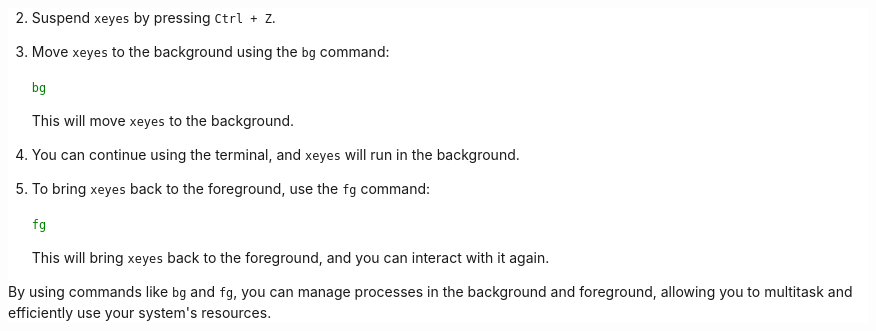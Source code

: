 2. Suspend `xeyes` by pressing `Ctrl + Z`.

3. Move `xeyes` to the background using the `bg` command:
   ```bash
   bg
   ```
   This will move `xeyes` to the background.

4. You can continue using the terminal, and `xeyes` will run in the background.

5. To bring `xeyes` back to the foreground, use the `fg` command:
   ```bash
   fg
   ```
   This will bring `xeyes` back to the foreground, and you can interact with it again.

By using commands like `bg` and `fg`, you can manage processes in the background and foreground, allowing you to multitask and efficiently use your system's resources.